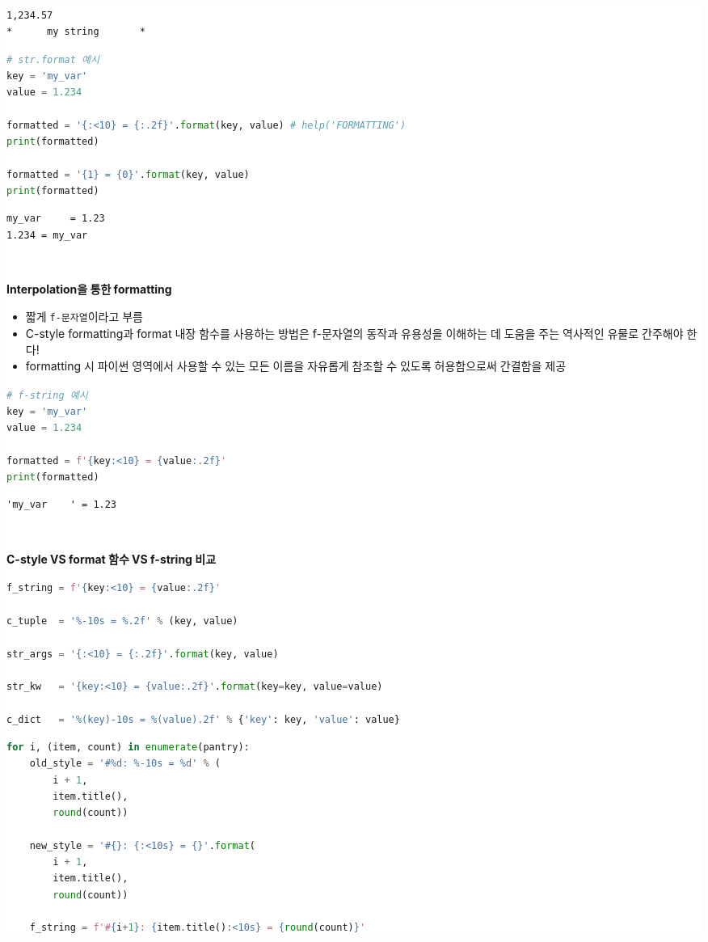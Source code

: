     1,234.57
    *      my string       *



```python
# str.format 예시
key = 'my_var'
value = 1.234

formatted = '{:<10} = {:.2f}'.format(key, value) # help('FORMATTING')
print(formatted)

formatted = '{1} = {0}'.format(key, value)
print(formatted)
```

    my_var     = 1.23
    1.234 = my_var

<br>

**Interpolation을 통한 formatting**

- 짧게 `f-문자열`이라고 부름
- C-style formatting과 format 내장 함수를 사용하는 방법은 f-문자열의 동작과 유용성을 이해하는 데 도움을 주는 역사적인 유물로 간주해야 한다!
- formatting 시 파이썬 영역에서 사용할 수 있는 모든 이름을 자유롭게 참조할 수 있도록 허용함으로써 간결함을 제공


```python
# f-string 예시
key = 'my_var'
value = 1.234

formatted = f'{key:<10} = {value:.2f}'
print(formatted)
```

    'my_var    ' = 1.23

<br>

**C-style VS format 함수 VS f-string 비교**


```python
f_string = f'{key:<10} = {value:.2f}'

c_tuple  = '%-10s = %.2f' % (key, value)

str_args = '{:<10} = {:.2f}'.format(key, value)

str_kw   = '{key:<10} = {value:.2f}'.format(key=key, value=value)

c_dict   = '%(key)-10s = %(value).2f' % {'key': key, 'value': value}
```


```python
for i, (item, count) in enumerate(pantry):
    old_style = '#%d: %-10s = %d' % (
        i + 1,
        item.title(),
        round(count))

    new_style = '#{}: {:<10s} = {}'.format(
        i + 1,
        item.title(),
        round(count))

    f_string = f'#{i+1}: {item.title():<10s} = {round(count)}'

```